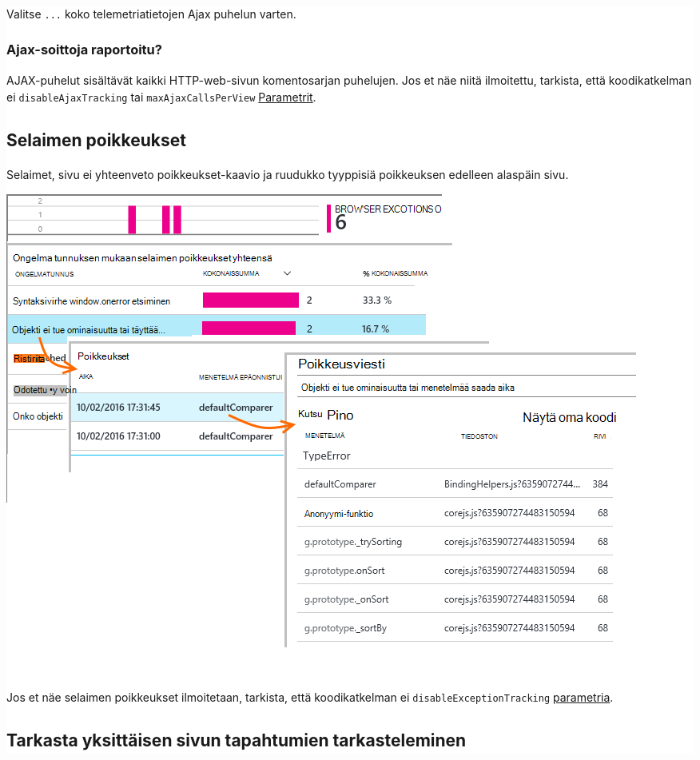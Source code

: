 Valitse `...` koko telemetriatietojen Ajax puhelun varten.

### <a name="no-ajax-calls-reported"></a>Ajax-soittoja raportoitu?

AJAX-puhelut sisältävät kaikki HTTP-web-sivun komentosarjan puhelujen. Jos et näe niitä ilmoitettu, tarkista, että koodikatkelman ei `disableAjaxTracking` tai `maxAjaxCallsPerView` [Parametrit](https://github.com/Microsoft/ApplicationInsights-JS/blob/master/API-reference.md#config).

## <a name="browser-exceptions"></a>Selaimen poikkeukset

Selaimet, sivu ei yhteenveto poikkeukset-kaavio ja ruudukko tyyppisiä poikkeuksen edelleen alaspäin sivu.

![](./media/app-insights-javascript/39.png)

Jos et näe selaimen poikkeukset ilmoitetaan, tarkista, että koodikatkelman ei `disableExceptionTracking` [parametria](https://github.com/Microsoft/ApplicationInsights-JS/blob/master/API-reference.md#config).

## <a name="inspect-individual-page-view-events"></a>Tarkasta yksittäisen sivun tapahtumien tarkasteleminen
